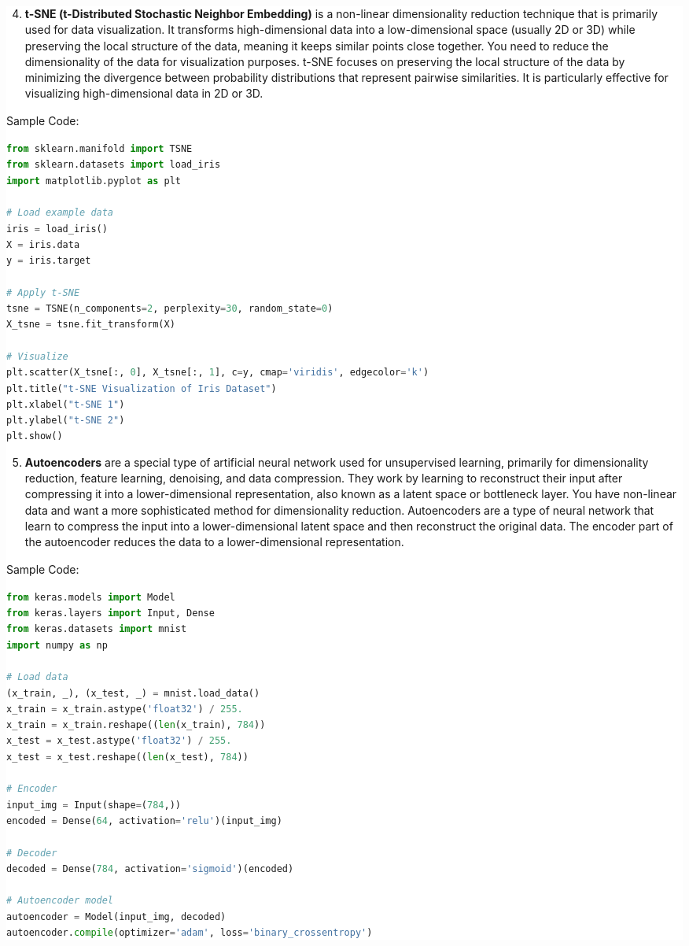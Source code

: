 4. **t-SNE (t-Distributed Stochastic Neighbor Embedding)** is a non-linear dimensionality reduction technique that is primarily used for data visualization. It transforms high-dimensional data into a low-dimensional space (usually 2D or 3D) while preserving the local structure of the data, meaning it keeps similar points close together. You need to reduce the dimensionality of the data for visualization purposes. t-SNE focuses on preserving the local structure of the data by minimizing the divergence between probability distributions that represent pairwise similarities. It is particularly effective for visualizing high-dimensional data in 2D or 3D.

Sample Code:

```python
from sklearn.manifold import TSNE
from sklearn.datasets import load_iris
import matplotlib.pyplot as plt

# Load example data
iris = load_iris()
X = iris.data
y = iris.target

# Apply t-SNE
tsne = TSNE(n_components=2, perplexity=30, random_state=0)
X_tsne = tsne.fit_transform(X)

# Visualize
plt.scatter(X_tsne[:, 0], X_tsne[:, 1], c=y, cmap='viridis', edgecolor='k')
plt.title("t-SNE Visualization of Iris Dataset")
plt.xlabel("t-SNE 1")
plt.ylabel("t-SNE 2")
plt.show()
```


5. **Autoencoders** are a special type of artificial neural network used for unsupervised learning, primarily for dimensionality reduction, feature learning, denoising, and data compression. They work by learning to reconstruct their input after compressing it into a lower-dimensional representation, also known as a latent space or bottleneck layer. You have non-linear data and want a more sophisticated method for dimensionality reduction. Autoencoders are a type of neural network that learn to compress the input into a lower-dimensional latent space and then reconstruct the original data. The encoder part of the autoencoder reduces the data to a lower-dimensional representation.

Sample Code:
```python
from keras.models import Model
from keras.layers import Input, Dense
from keras.datasets import mnist
import numpy as np

# Load data
(x_train, _), (x_test, _) = mnist.load_data()
x_train = x_train.astype('float32') / 255.
x_train = x_train.reshape((len(x_train), 784))
x_test = x_test.astype('float32') / 255.
x_test = x_test.reshape((len(x_test), 784))

# Encoder
input_img = Input(shape=(784,))
encoded = Dense(64, activation='relu')(input_img)

# Decoder
decoded = Dense(784, activation='sigmoid')(encoded)

# Autoencoder model
autoencoder = Model(input_img, decoded)
autoencoder.compile(optimizer='adam', loss='binary_crossentropy')

```